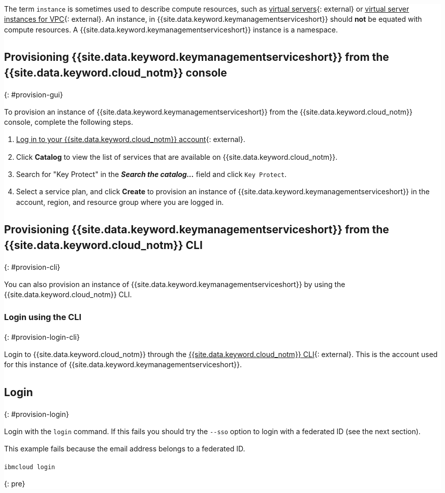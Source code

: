 The term `instance` is sometimes used to describe compute resources, such as
[virtual servers](/docs/virtual-servers?topic=virtual-servers-getting-started-tutorial){: external}
or
[virtual server instances for VPC](/docs/vpc?topic=vpc-about-advanced-virtual-servers){: external}.
An instance, in {{site.data.keyword.keymanagementserviceshort}} should **not**
be equated with compute resources. A
{{site.data.keyword.keymanagementserviceshort}} instance is a namespace.

## Provisioning {{site.data.keyword.keymanagementserviceshort}} from the {{site.data.keyword.cloud_notm}} console
{: #provision-gui}

To provision an instance of {{site.data.keyword.keymanagementserviceshort}} from
the {{site.data.keyword.cloud_notm}} console, complete the following steps.

1. [Log in to your {{site.data.keyword.cloud_notm}} account](/login/){: external}.

2. Click **Catalog** to view the list of services that are available on
    {{site.data.keyword.cloud_notm}}.

3. Search for "Key Protect" in the ***Search the catalog...*** field and click `Key Protect`.

4. Select a service plan, and click **Create** to provision an instance of
    {{site.data.keyword.keymanagementserviceshort}} in the account, region, and
    resource group where you are logged in.

## Provisioning {{site.data.keyword.keymanagementserviceshort}} from the {{site.data.keyword.cloud_notm}} CLI
{: #provision-cli}

You can also provision an instance of
{{site.data.keyword.keymanagementserviceshort}} by using the
{{site.data.keyword.cloud_notm}} CLI.

### Login using the CLI
{: #provision-login-cli}

Login to {{site.data.keyword.cloud_notm}} through the
[{{site.data.keyword.cloud_notm}} CLI](/docs/cli?topic=cli-getting-started){: external}.
This is the account used for this instance of
{{site.data.keyword.keymanagementserviceshort}}.

## Login
{: #provision-login}

Login with the `login` command. If this fails you should try the `--sso` option
to login with a federated ID (see the next section).

This example fails because the email address belongs to a federated ID.

```sh
ibmcloud login
```
{: pre}
